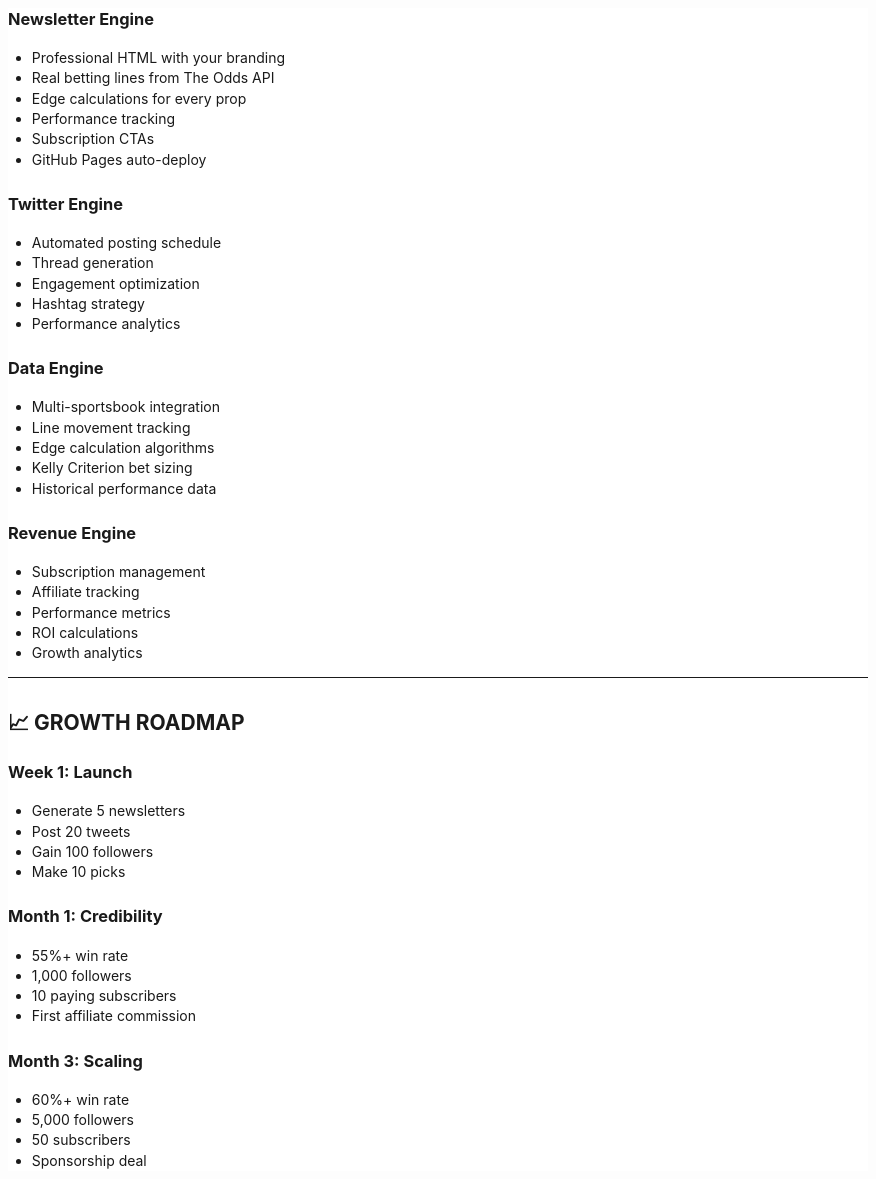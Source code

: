 ### Newsletter Engine

- Professional HTML with your branding
- Real betting lines from The Odds API
- Edge calculations for every prop
- Performance tracking
- Subscription CTAs
- GitHub Pages auto-deploy

### Twitter Engine

- Automated posting schedule
- Thread generation
- Engagement optimization
- Hashtag strategy
- Performance analytics

### Data Engine

- Multi-sportsbook integration
- Line movement tracking
- Edge calculation algorithms
- Kelly Criterion bet sizing
- Historical performance data

### Revenue Engine

- Subscription management
- Affiliate tracking
- Performance metrics
- ROI calculations
- Growth analytics

---

## 📈 GROWTH ROADMAP

### Week 1: Launch
- Generate 5 newsletters
- Post 20 tweets
- Gain 100 followers
- Make 10 picks

### Month 1: Credibility
- 55%+ win rate
- 1,000 followers
- 10 paying subscribers
- First affiliate commission

### Month 3: Scaling
- 60%+ win rate
- 5,000 followers
- 50 subscribers
- Sponsorship deal
